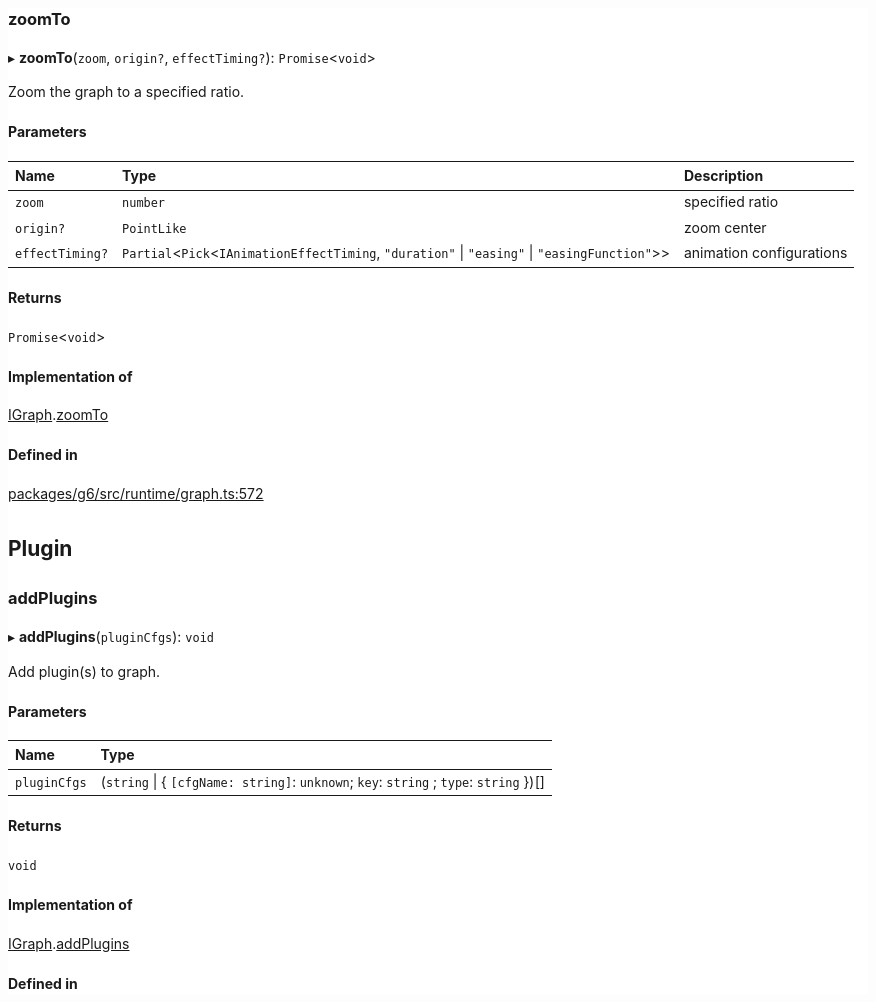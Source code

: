
### zoomTo

▸ **zoomTo**(`zoom`, `origin?`, `effectTiming?`): `Promise`<`void`\>

Zoom the graph to a specified ratio.

#### Parameters

| Name            | Type                                                                                            | Description              |
| :-------------- | :---------------------------------------------------------------------------------------------- | :----------------------- |
| `zoom`          | `number`                                                                                        | specified ratio          |
| `origin?`       | `PointLike`                                                                                     | zoom center              |
| `effectTiming?` | `Partial`<`Pick`<`IAnimationEffectTiming`, `"duration"` \| `"easing"` \| `"easingFunction"`\>\> | animation configurations |

#### Returns

`Promise`<`void`\>

#### Implementation of

[IGraph](../../interfaces/graph/IGraph.zh.md).[zoomTo](../../interfaces/graph/IGraph.zh.md#zoomto)

#### Defined in

[packages/g6/src/runtime/graph.ts:572](https://github.com/antvis/G6/blob/61e525e59b/packages/g6/src/runtime/graph.ts#L572)

## Plugin

### addPlugins

▸ **addPlugins**(`pluginCfgs`): `void`

Add plugin(s) to graph.

#### Parameters

| Name         | Type                                                                                   |
| :----------- | :------------------------------------------------------------------------------------- |
| `pluginCfgs` | (`string` \| { `[cfgName: string]`: `unknown`; `key`: `string` ; `type`: `string` })[] |

#### Returns

`void`

#### Implementation of

[IGraph](../../interfaces/graph/IGraph.zh.md).[addPlugins](../../interfaces/graph/IGraph.zh.md#addplugins)

#### Defined in
